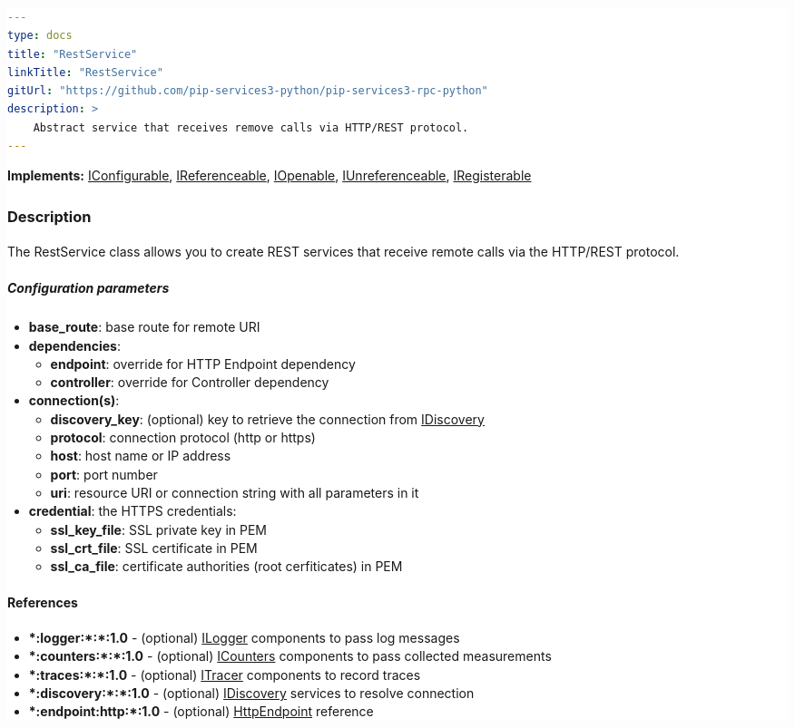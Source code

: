 ```yaml
---
type: docs
title: "RestService"
linkTitle: "RestService"
gitUrl: "https://github.com/pip-services3-python/pip-services3-rpc-python"
description: >
    Abstract service that receives remove calls via HTTP/REST protocol.
---
```


**Implements:** [IConfigurable](../../../commons/config/iconfigurable), [IReferenceable](../../../commons/refer/ireferenceable), [IOpenable](../../../commons/run/iopenable), [IUnreferenceable](../../../commons/refer/iunreferenceable), [IRegisterable](../iregisterable)


### Description

The RestService class allows you to create REST services that receive remote calls via the HTTP/REST protocol.


##### Configuration parameters

- **base_route**: base route for remote URI
- **dependencies**:
    - **endpoint**: override for HTTP Endpoint dependency
    - **controller**: override for Controller dependency
- **connection(s)**:           
    - **discovery_key**: (optional) key to retrieve the connection from [IDiscovery](../../../components/connect/idiscovery)
    - **protocol**: connection protocol (http or https)
    - **host**: host name or IP address
    - **port**: port number
    - **uri**: resource URI or connection string with all parameters in it
- **credential**: the HTTPS credentials:
    - **ssl_key_file**: SSL private key in PEM
    - **ssl_crt_file**: SSL certificate in PEM
    - **ssl_ca_file**: certificate authorities (root cerfiticates) in PEM


#### References

- **\*:logger:\*:\*:1.0** - (optional) [ILogger](../../../components/log/ilogger) components to pass log messages
- **\*:counters:\*:\*:1.0** - (optional) [ICounters](../../../components/count/icounters) components to pass collected measurements
- **\*:traces:\*:\*:1.0** - (optional) [ITracer](../../../components/trace/itracer) components to record traces
- **\*:discovery:\*:\*:1.0** - (optional) [IDiscovery](../../../components/connect/idiscovery) services to resolve connection
- **\*:endpoint:http:\*:1.0** - (optional) [HttpEndpoint](../http_endpoint) reference



